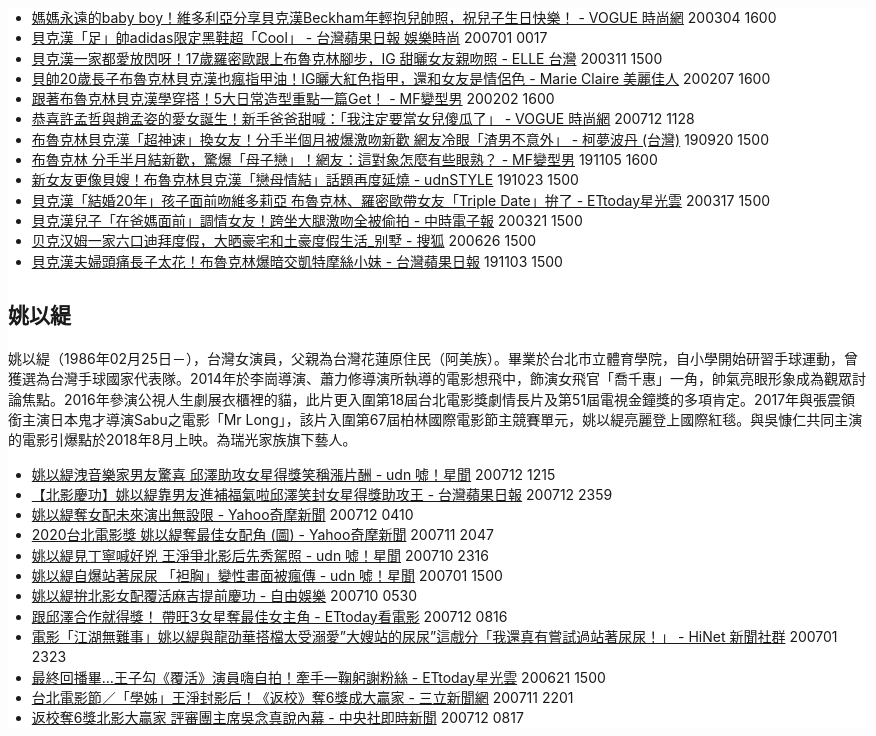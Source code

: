 - [媽媽永遠的baby boy！維多利亞分享貝克漢Beckham年輕抱兒帥照，祝兒子生日快樂！ - VOGUE 時尚網](https://www.vogue.com.tw/entertainment/article/brooklyn-beckham-happy-birthday "媽媽永遠的baby boy！維多利亞分享貝克漢Beckham年輕抱兒帥照，祝兒子生日快樂！ - VOGUE 時尚網") 200304 1600
- [貝克漢「足」帥adidas限定黑鞋超「Cool」 - 台灣蘋果日報 娛樂時尚](https://tw.entertainment.appledaily.com/realtime/20200701/1762113/ "貝克漢「足」帥adidas限定黑鞋超「Cool」 - 台灣蘋果日報 娛樂時尚") 200701 0017
- [貝克漢一家都愛放閃呀！17歲羅密歐跟上布魯克林腳步，IG 甜曬女友親吻照 - ELLE 台灣](https://www.elle.com/tw/entertainment/gossip/g31394187/romeo-beckham-ig-post-mia-moocher/ "貝克漢一家都愛放閃呀！17歲羅密歐跟上布魯克林腳步，IG 甜曬女友親吻照 - ELLE 台灣") 200311 1500
- [貝帥20歲長子布魯克林貝克漢也瘋指甲油！IG曬大紅色指甲，還和女友是情侶色 - Marie Claire 美麗佳人](https://www.marieclaire.com.tw/entertainment/news/47711 "貝帥20歲長子布魯克林貝克漢也瘋指甲油！IG曬大紅色指甲，還和女友是情侶色 - Marie Claire 美麗佳人") 200207 1600
- [跟著布魯克林貝克漢學穿搭！5大日常造型重點一篇Get！ - MF變型男](https://mf.techbang.com/posts/10344-follow-beckham-brooklyn-to-learn-to-wear-it-5-daily-styling-highlights-one-get "跟著布魯克林貝克漢學穿搭！5大日常造型重點一篇Get！ - MF變型男") 200202 1600
- [恭喜許孟哲與趙孟姿的愛女誕生！新手爸爸甜喊：「我注定要當女兒傻瓜了」 - VOGUE 時尚網](https://www.vogue.com.tw/entertainment/article/jason-hsu-new-born-baby "恭喜許孟哲與趙孟姿的愛女誕生！新手爸爸甜喊：「我注定要當女兒傻瓜了」 - VOGUE 時尚網") 200712 1128
- [布魯克林貝克漢「超神速」換女友！分手半個月被爆激吻新歡 網友冷眼「渣男不意外」 - 柯夢波丹 (台灣)](https://www.cosmopolitan.com/tw/entertainment/celebrity-gossip/g29138756/brooklyn-beckham-broke-up-ex-girlfriend/ "布魯克林貝克漢「超神速」換女友！分手半個月被爆激吻新歡 網友冷眼「渣男不意外」 - 柯夢波丹 (台灣)") 190920 1500
- [布魯克林 分手半月結新歡，驚爆「母子戀」！網友：這對象怎麼有些眼熟？ - MF變型男](https://mf.techbang.com/posts/9583-brooklyn-breaks-up-half-a-month-to-get-married-siphoning-up-mother-son-love-netizen-how-is-this-object-familiar-with-some "布魯克林 分手半月結新歡，驚爆「母子戀」！網友：這對象怎麼有些眼熟？ - MF變型男") 191105 1600
- [新女友更像貝嫂！布魯克林貝克漢「戀母情結」話題再度延燒 - udnSTYLE](https://style.udn.com/style/story/8064/4120582 "新女友更像貝嫂！布魯克林貝克漢「戀母情結」話題再度延燒 - udnSTYLE") 191023 1500
- [貝克漢「結婚20年」孩子面前吻維多莉亞 布魯克林、羅密歐帶女友「Triple Date」拚了 - ETtoday星光雲](https://star.ettoday.net/news/1669899 "貝克漢「結婚20年」孩子面前吻維多莉亞 布魯克林、羅密歐帶女友「Triple Date」拚了 - ETtoday星光雲") 200317 1500
- [貝克漢兒子「在爸媽面前」調情女友！跨坐大腿激吻全被偷拍 - 中時電子報](https://www.chinatimes.com/fashion/20200321001030-263903 "貝克漢兒子「在爸媽面前」調情女友！跨坐大腿激吻全被偷拍 - 中時電子報") 200321 1500
- [贝克汉姆一家六口迪拜度假，大晒豪宅和土豪度假生活_别墅 - 搜狐](http://www.sohu.com/a/404187927_405849 "贝克汉姆一家六口迪拜度假，大晒豪宅和土豪度假生活_别墅 - 搜狐") 200626 1500
- [貝克漢夫婦頭痛長子太花！布魯克林爆暗交凱特摩絲小妹 - 台灣蘋果日報](https://tw.appledaily.com/entertainment/20191103/URAV6XJZJOBH527CQCKSJWDPHM/ "貝克漢夫婦頭痛長子太花！布魯克林爆暗交凱特摩絲小妹 - 台灣蘋果日報") 191103 1500

## 姚以緹

姚以緹（1986年02月25日－），台灣女演員，父親為台灣花蓮原住民（阿美族）。畢業於台北市立體育學院，自小學開始研習手球運動，曾獲選為台灣手球國家代表隊。2014年於李崗導演、蕭力修導演所執導的電影想飛中，飾演女飛官「喬千惠」一角，帥氣亮眼形象成為觀眾討論焦點。2016年參演公視人生劇展衣櫃裡的貓，此片更入圍第18屆台北電影獎劇情長片及第51屆電視金鐘獎的多項肯定。2017年與張震領銜主演日本鬼才導演Sabu之電影「Mr Long」，該片入圍第67屆柏林國際電影節主競賽單元，姚以緹亮麗登上國際紅毯。與吳慷仁共同主演的電影引爆點於2018年8月上映。為瑞光家族旗下藝人。
- [姚以緹洩音樂家男友驚喜 邱澤助攻女星得獎笑稱漲片酬 - udn 噓！星聞](https://stars.udn.com/star/story/10091/4695407 "姚以緹洩音樂家男友驚喜 邱澤助攻女星得獎笑稱漲片酬 - udn 噓！星聞") 200712 1215
- [【北影慶功】姚以緹靠男友進補福氣啦邱澤笑封女星得獎助攻王 - 台灣蘋果日報](https://tw.appledaily.com/entertainment/20200712/RXNP3AAQ3BY32GWP3VI7B2S4HA/ "【北影慶功】姚以緹靠男友進補福氣啦邱澤笑封女星得獎助攻王 - 台灣蘋果日報") 200712 2359
- [姚以緹奪女配未來演出無設限 - Yahoo奇摩新聞](https://tw.news.yahoo.com/%E5%A7%9A%E4%BB%A5%E7%B7%B9%E5%A5%AA%E5%A5%B3%E9%85%8D%E6%9C%AA%E4%BE%86%E6%BC%94%E5%87%BA%E7%84%A1%E8%A8%AD%E9%99%90-201000903.html "姚以緹奪女配未來演出無設限 - Yahoo奇摩新聞") 200712 0410
- [2020台北電影獎 姚以緹奪最佳女配角 (圖) - Yahoo奇摩新聞](https://tw.news.yahoo.com/2020%E5%8F%B0%E5%8C%97%E9%9B%BB%E5%BD%B1%E7%8D%8E-%E5%A7%9A%E4%BB%A5%E7%B7%B9%E5%A5%AA%E6%9C%80%E4%BD%B3%E5%A5%B3%E9%85%8D%E8%A7%92-%E5%9C%96-124718306.html "2020台北電影獎 姚以緹奪最佳女配角 (圖) - Yahoo奇摩新聞") 200711 2047
- [姚以緹見丁寧喊好兇 王淨爭北影后先秀駕照 - udn 噓！星聞](https://stars.udn.com/star/story/10090/4693147 "姚以緹見丁寧喊好兇 王淨爭北影后先秀駕照 - udn 噓！星聞") 200710 2316
- [姚以緹自爆站著尿尿 「袒胸」變性畫面被瘋傳 - udn 噓！星聞](https://stars.udn.com/star/story/10091/4670373 "姚以緹自爆站著尿尿 「袒胸」變性畫面被瘋傳 - udn 噓！星聞") 200701 1500
- [姚以緹拚北影女配覆活麻吉提前慶功 - 自由娛樂](https://ent.ltn.com.tw/news/paper/1385257 "姚以緹拚北影女配覆活麻吉提前慶功 - 自由娛樂") 200710 0530
- [跟邱澤合作就得獎！ 帶旺3女星奪最佳女主角 - ETtoday看電影](https://movies.ettoday.net/news/1758358 "跟邱澤合作就得獎！ 帶旺3女星奪最佳女主角 - ETtoday看電影") 200712 0816
- [電影「江湖無難事」姚以緹與龍劭華搭檔太受溺愛”大嫂站的尿尿”這戲分「我還真有嘗試過站著尿尿！」 - HiNet 新聞社群](https://times.hinet.net/news/22955814 "電影「江湖無難事」姚以緹與龍劭華搭檔太受溺愛”大嫂站的尿尿”這戲分「我還真有嘗試過站著尿尿！」 - HiNet 新聞社群") 200701 2323
- [最終回播畢…王子勾《覆活》演員嗨自拍！牽手一鞠躬謝粉絲 - ETtoday星光雲](https://star.ettoday.net/news/1742838 "最終回播畢…王子勾《覆活》演員嗨自拍！牽手一鞠躬謝粉絲 - ETtoday星光雲") 200621 1500
- [台北電影節／「學姊」王淨封影后！《返校》奪6獎成大贏家 - 三立新聞網](https://star.setn.com/news/777816 "台北電影節／「學姊」王淨封影后！《返校》奪6獎成大贏家 - 三立新聞網") 200711 2201
- [返校奪6獎北影大贏家 評審團主席吳念真說內幕 - 中央社即時新聞](https://www.cna.com.tw/news/firstnews/202007110245.aspx "返校奪6獎北影大贏家 評審團主席吳念真說內幕 - 中央社即時新聞") 200712 0817